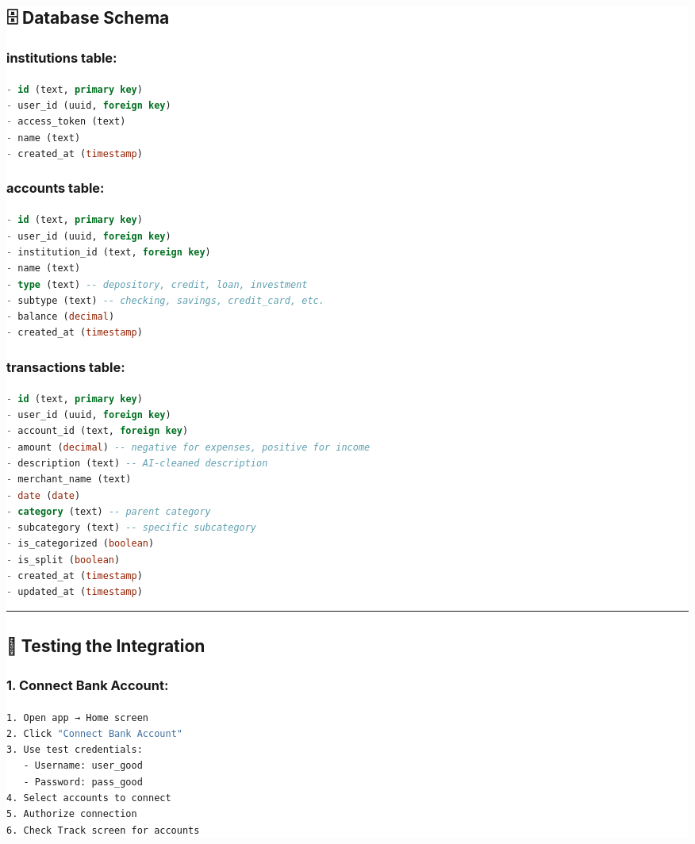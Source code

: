 ## 🗄️ **Database Schema**

### **institutions table:**
```sql
- id (text, primary key)
- user_id (uuid, foreign key)
- access_token (text)
- name (text)
- created_at (timestamp)
```

### **accounts table:**
```sql
- id (text, primary key)
- user_id (uuid, foreign key)
- institution_id (text, foreign key)
- name (text)
- type (text) -- depository, credit, loan, investment
- subtype (text) -- checking, savings, credit_card, etc.
- balance (decimal)
- created_at (timestamp)
```

### **transactions table:**
```sql
- id (text, primary key)
- user_id (uuid, foreign key)
- account_id (text, foreign key)
- amount (decimal) -- negative for expenses, positive for income
- description (text) -- AI-cleaned description
- merchant_name (text)
- date (date)
- category (text) -- parent category
- subcategory (text) -- specific subcategory
- is_categorized (boolean)
- is_split (boolean)
- created_at (timestamp)
- updated_at (timestamp)
```

---

## 🚀 **Testing the Integration**

### **1. Connect Bank Account:**
```bash
1. Open app → Home screen
2. Click "Connect Bank Account"
3. Use test credentials:
   - Username: user_good
   - Password: pass_good
4. Select accounts to connect
5. Authorize connection
6. Check Track screen for accounts
```
